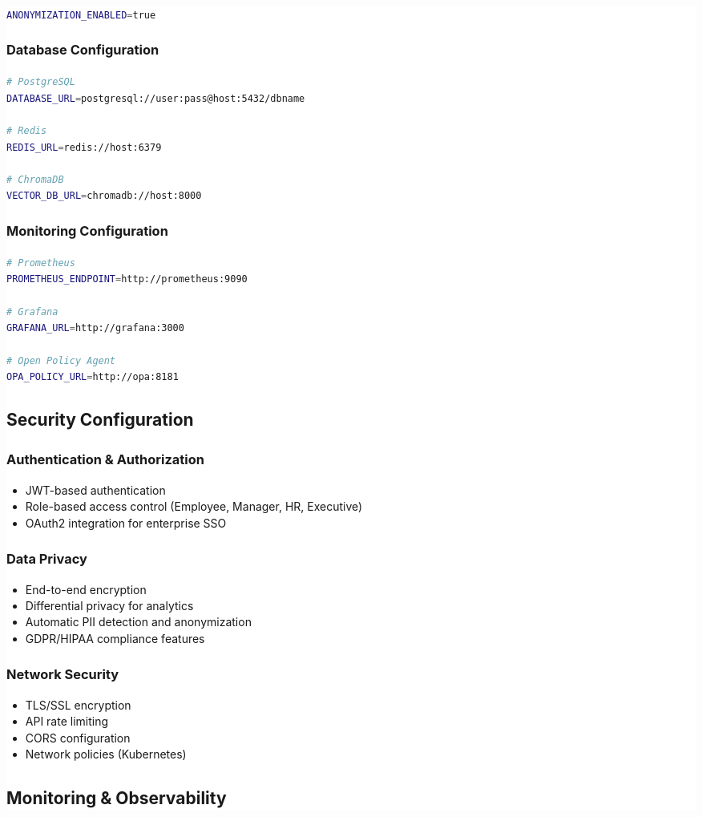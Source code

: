 ```bash
ANONYMIZATION_ENABLED=true
```

### Database Configuration

```bash
# PostgreSQL
DATABASE_URL=postgresql://user:pass@host:5432/dbname

# Redis
REDIS_URL=redis://host:6379

# ChromaDB
VECTOR_DB_URL=chromadb://host:8000
```

### Monitoring Configuration

```bash
# Prometheus
PROMETHEUS_ENDPOINT=http://prometheus:9090

# Grafana
GRAFANA_URL=http://grafana:3000

# Open Policy Agent
OPA_POLICY_URL=http://opa:8181
```

## Security Configuration

### Authentication & Authorization
- JWT-based authentication
- Role-based access control (Employee, Manager, HR, Executive)
- OAuth2 integration for enterprise SSO

### Data Privacy
- End-to-end encryption
- Differential privacy for analytics
- Automatic PII detection and anonymization
- GDPR/HIPAA compliance features

### Network Security
- TLS/SSL encryption
- API rate limiting
- CORS configuration
- Network policies (Kubernetes)

## Monitoring & Observability
